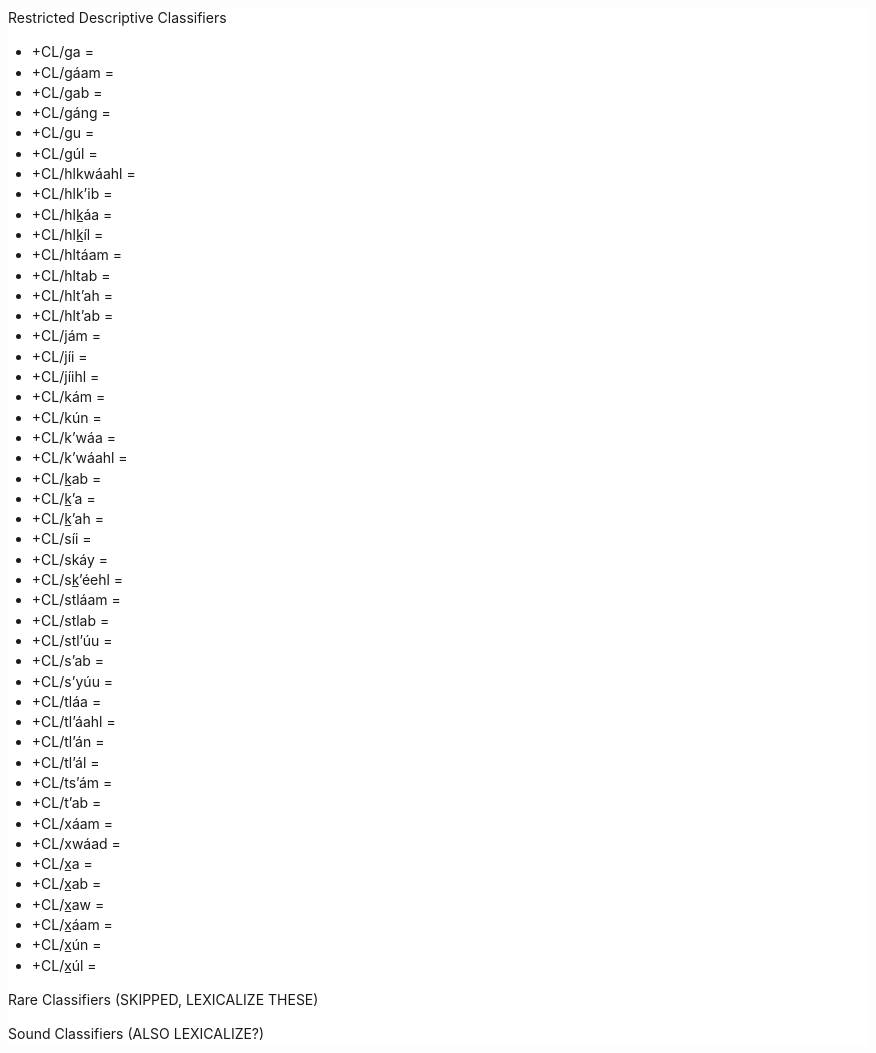 Restricted Descriptive Classifiers

* +CL/ga  =
* +CL/gáam  =
* +CL/gab  =
* +CL/gáng  =
* +CL/gu  =
* +CL/gúl  =
* +CL/hlkwáahl  =
* +CL/hlkʼib  =
* +CL/hlk̲áa  =
* +CL/hlk̲íl  =
* +CL/hltáam  =
* +CL/hltab  =
* +CL/hltʼah  =
* +CL/hltʼab  =
* +CL/jám  =
* +CL/jíi  =
* +CL/jíihl  =
* +CL/kám  =
* +CL/kún  =
* +CL/kʼwáa  =
* +CL/kʼwáahl  =
* +CL/k̲ab  =
* +CL/k̲ʼa  =
* +CL/k̲ʼah  =
* +CL/síi  =
* +CL/skáy  =
* +CL/sk̲ʼéehl  =
* +CL/stláam  =
* +CL/stlab  =
* +CL/stlʼúu  =
* +CL/sʼab  =
* +CL/sʼyúu  =
* +CL/tláa  =
* +CL/tlʼáahl  =
* +CL/tlʼán  =
* +CL/tlʼál  =
* +CL/tsʼám  =
* +CL/tʼab  =
* +CL/xáam  =
* +CL/xwáad  =
* +CL/x̲a  =
* +CL/x̲ab  =
* +CL/x̲aw  =
* +CL/x̲áam  =
* +CL/x̲ún  =
* +CL/x̲úl  =

Rare Classifiers (SKIPPED, LEXICALIZE THESE)

Sound Classifiers (ALSO LEXICALIZE?)
